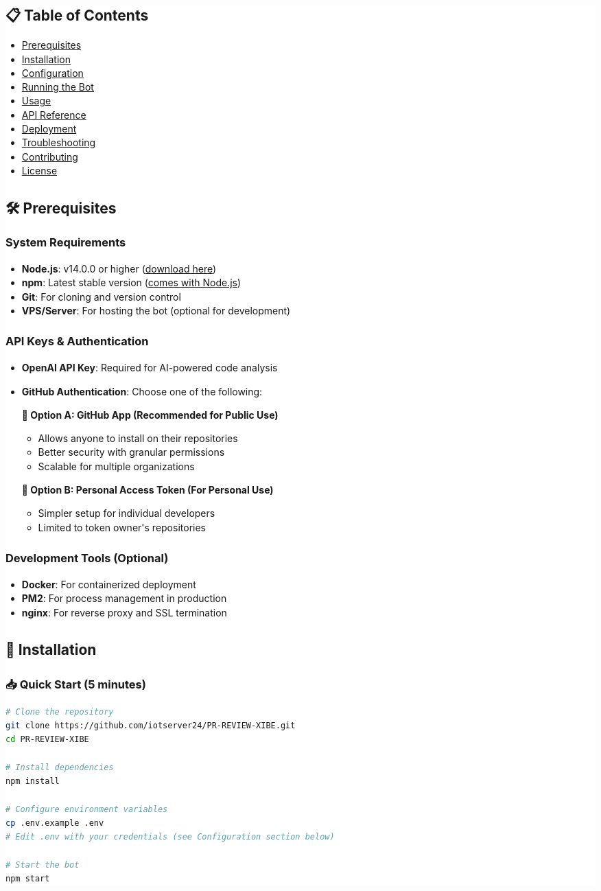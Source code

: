 ## 📋 Table of Contents

- [Prerequisites](#prerequisites)
- [Installation](#installation)
- [Configuration](#configuration)
- [Running the Bot](#running-the-bot)
- [Usage](#usage)
- [API Reference](#api-reference)
- [Deployment](#deployment)
- [Troubleshooting](#troubleshooting)
- [Contributing](#contributing)
- [License](#license)

## 🛠️ Prerequisites

### System Requirements
- **Node.js**: v14.0.0 or higher ([download here](https://nodejs.org/))
- **npm**: Latest stable version ([comes with Node.js](https://nodejs.org/))
- **Git**: For cloning and version control
- **VPS/Server**: For hosting the bot (optional for development)

### API Keys & Authentication
- **OpenAI API Key**: Required for AI-powered code analysis
- **GitHub Authentication**: Choose one of the following:

  **🔧 Option A: GitHub App (Recommended for Public Use)**
  - Allows anyone to install on their repositories
  - Better security with granular permissions
  - Scalable for multiple organizations

  **🔧 Option B: Personal Access Token (For Personal Use)**
  - Simpler setup for individual developers
  - Limited to token owner's repositories

### Development Tools (Optional)
- **Docker**: For containerized deployment
- **PM2**: For process management in production
- **nginx**: For reverse proxy and SSL termination

## 🚀 Installation

### 📥 Quick Start (5 minutes)

```bash
# Clone the repository
git clone https://github.com/iotserver24/PR-REVIEW-XIBE.git
cd PR-REVIEW-XIBE

# Install dependencies
npm install

# Configure environment variables
cp .env.example .env
# Edit .env with your credentials (see Configuration section below)

# Start the bot
npm start
```
